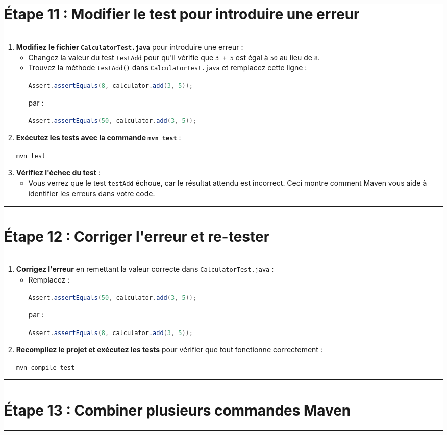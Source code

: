 


# Étape 11 : Modifier le test pour introduire une erreur

---

1. **Modifiez le fichier `CalculatorTest.java`** pour introduire une erreur :
   - Changez la valeur du test `testAdd` pour qu'il vérifie que `3 + 5` est égal à `50` au lieu de `8`.
   - Trouvez la méthode `testAdd()` dans `CalculatorTest.java` et remplacez cette ligne :
     ```java
     Assert.assertEquals(8, calculator.add(3, 5));
     ```
     par :
     ```java
     Assert.assertEquals(50, calculator.add(3, 5));
     ```
2. **Exécutez les tests avec la commande `mvn test`** :
   ```bash
   mvn test
   ```
3. **Vérifiez l'échec du test** :
   - Vous verrez que le test `testAdd` échoue, car le résultat attendu est incorrect. Ceci montre comment Maven vous aide à identifier les erreurs dans votre code.

---

# Étape 12 : Corriger l'erreur et re-tester

---

1. **Corrigez l'erreur** en remettant la valeur correcte dans `CalculatorTest.java` :
   - Remplacez :
     ```java
     Assert.assertEquals(50, calculator.add(3, 5));
     ```
     par :
     ```java
     Assert.assertEquals(8, calculator.add(3, 5));
     ```
2. **Recompilez le projet et exécutez les tests** pour vérifier que tout fonctionne correctement :
   ```bash
   mvn compile test
   ```

---

# Étape 13 : Combiner plusieurs commandes Maven

---
